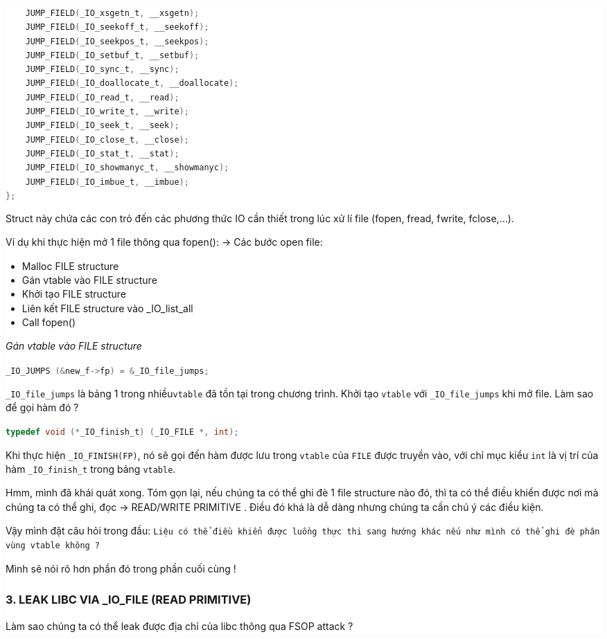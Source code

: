 ```c
    JUMP_FIELD(_IO_xsgetn_t, __xsgetn);
    JUMP_FIELD(_IO_seekoff_t, __seekoff);
    JUMP_FIELD(_IO_seekpos_t, __seekpos);
    JUMP_FIELD(_IO_setbuf_t, __setbuf);
    JUMP_FIELD(_IO_sync_t, __sync);
    JUMP_FIELD(_IO_doallocate_t, __doallocate);
    JUMP_FIELD(_IO_read_t, __read);
    JUMP_FIELD(_IO_write_t, __write);
    JUMP_FIELD(_IO_seek_t, __seek);
    JUMP_FIELD(_IO_close_t, __close);
    JUMP_FIELD(_IO_stat_t, __stat);
    JUMP_FIELD(_IO_showmanyc_t, __showmanyc);
    JUMP_FIELD(_IO_imbue_t, __imbue);
};
```

Struct này chứa các con trỏ đến các phương thức IO cần thiết trong lúc xử lí file (fopen, fread, fwrite, fclose,...).

Ví dụ khi thực hiện mở 1 file thông qua fopen():
-> Các bước open file:
* Malloc FILE structure
* Gán vtable vào FILE structure
* Khởi tạo FILE structure
* Liên kết FILE structure vào _IO_list_all
* Call fopen()

_Gán vtable vào FILE structure_
```c
_IO_JUMPS (&new_f->fp) = &_IO_file_jumps;
```
`_IO_file_jumps` là bảng 1 trong nhiều`vtable` đã tồn tại trong chương trình. Khởi tạo `vtable` với `_IO_file_jumps` khi mở file. 
Làm sao để gọi hàm đó ?

```c
typedef void (*_IO_finish_t) (_IO_FILE *, int);
```

Khi thực hiện `_IO_FINISH(FP)`, nó sẽ gọi đến hàm được lưu trong `vtable` của `FILE` được truyền vào, với chỉ mục kiểu `int` là vị trí của hàm `_IO_finish_t` trong bảng `vtable`.

Hmm, mình đã khái quát xong.
Tóm gọn lại, nếu chúng ta có thể ghi đè 1 file structure nào đó, thì ta có thể điều khiển được nơi mà chúng ta có thể ghi, đọc -> READ/WRITE PRIMITIVE . Điều đó khá là dễ dàng nhưng chúng ta cần chú ý các điều kiện.

Vậy mình đặt câu hỏi trong đầu: `Liệu có thể điều khiển được luồng thực thi sang hướng khác nếu như mình có thể ghi đè phân vùng vtable không ?` 

Mình sẽ nói rõ hơn phần đó trong phần cuối cùng !
### 3. LEAK LIBC VIA _IO_FILE (READ PRIMITIVE)

Làm sao chúng ta có thể leak được địa chỉ của libc thông qua FSOP attack ?
